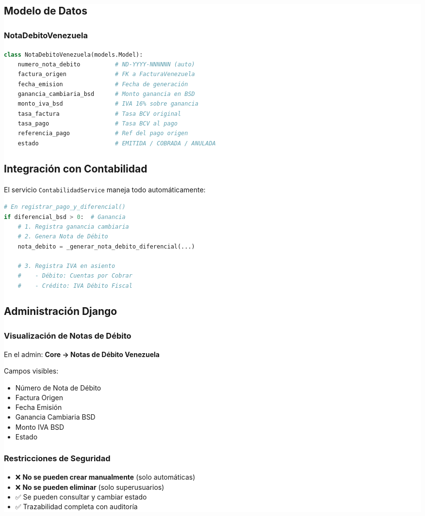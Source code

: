 ## Modelo de Datos

### NotaDebitoVenezuela

```python
class NotaDebitoVenezuela(models.Model):
    numero_nota_debito          # ND-YYYY-NNNNNN (auto)
    factura_origen              # FK a FacturaVenezuela
    fecha_emision               # Fecha de generación
    ganancia_cambiaria_bsd      # Monto ganancia en BSD
    monto_iva_bsd               # IVA 16% sobre ganancia
    tasa_factura                # Tasa BCV original
    tasa_pago                   # Tasa BCV al pago
    referencia_pago             # Ref del pago origen
    estado                      # EMITIDA / COBRADA / ANULADA
```

## Integración con Contabilidad

El servicio `ContabilidadService` maneja todo automáticamente:

```python
# En registrar_pago_y_diferencial()
if diferencial_bsd > 0:  # Ganancia
    # 1. Registra ganancia cambiaria
    # 2. Genera Nota de Débito
    nota_debito = _generar_nota_debito_diferencial(...)
    
    # 3. Registra IVA en asiento
    #    - Débito: Cuentas por Cobrar
    #    - Crédito: IVA Débito Fiscal
```

## Administración Django

### Visualización de Notas de Débito

En el admin: **Core → Notas de Débito Venezuela**

Campos visibles:
- Número de Nota de Débito
- Factura Origen
- Fecha Emisión
- Ganancia Cambiaria BSD
- Monto IVA BSD
- Estado

### Restricciones de Seguridad

- ❌ **No se pueden crear manualmente** (solo automáticas)
- ❌ **No se pueden eliminar** (solo superusuarios)
- ✅ Se pueden consultar y cambiar estado
- ✅ Trazabilidad completa con auditoría
